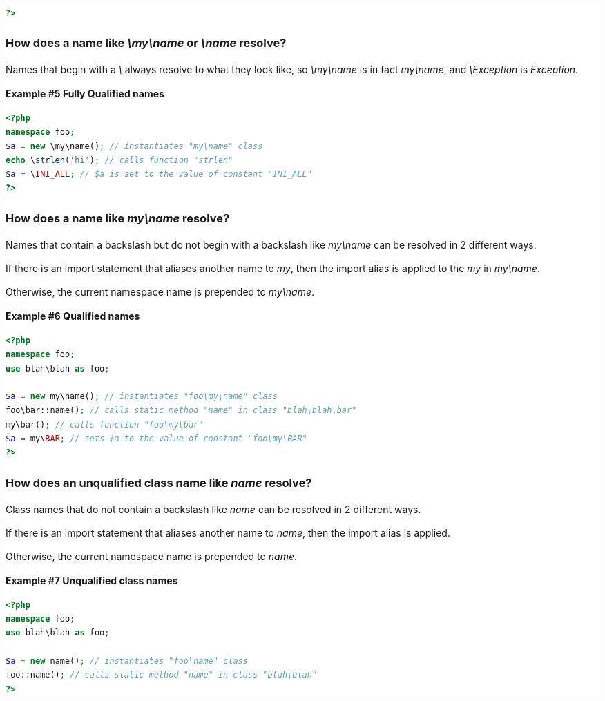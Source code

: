 ``` php
?>
```

### How does a name like *\\my\\name* or *\\name* resolve?

Names that begin with a *\\* always resolve to what they look like, so
*\\my\\name* is in fact *my\\name*, and *\\Exception* is *Exception*.

**Example \#5 Fully Qualified names**

``` php
<?php
namespace foo;
$a = new \my\name(); // instantiates "my\name" class
echo \strlen('hi'); // calls function "strlen"
$a = \INI_ALL; // $a is set to the value of constant "INI_ALL"
?>
```

### How does a name like *my\\name* resolve?

Names that contain a backslash but do not begin with a backslash like
*my\\name* can be resolved in 2 different ways.

If there is an import statement that aliases another name to *my*, then
the import alias is applied to the *my* in *my\\name*.

Otherwise, the current namespace name is prepended to *my\\name*.

**Example \#6 Qualified names**

``` php
<?php
namespace foo;
use blah\blah as foo;

$a = new my\name(); // instantiates "foo\my\name" class
foo\bar::name(); // calls static method "name" in class "blah\blah\bar"
my\bar(); // calls function "foo\my\bar"
$a = my\BAR; // sets $a to the value of constant "foo\my\BAR"
?>
```

### How does an unqualified class name like *name* resolve?

Class names that do not contain a backslash like *name* can be resolved
in 2 different ways.

If there is an import statement that aliases another name to *name*,
then the import alias is applied.

Otherwise, the current namespace name is prepended to *name*.

**Example \#7 Unqualified class names**

``` php
<?php
namespace foo;
use blah\blah as foo;

$a = new name(); // instantiates "foo\name" class
foo::name(); // calls static method "name" in class "blah\blah"
?>
```
